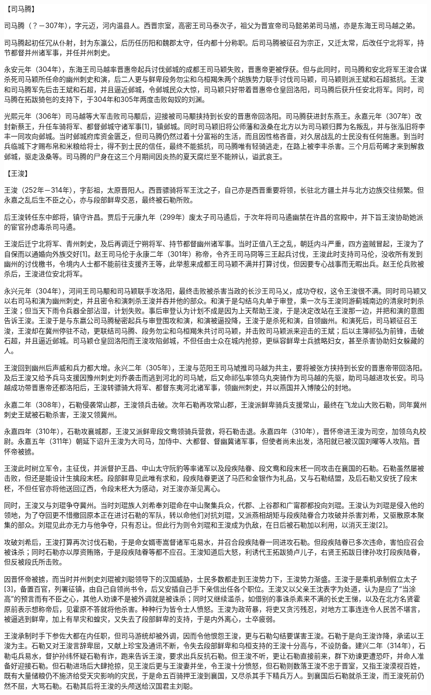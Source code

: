
【司马腾】

司马腾（？－307年），字元迈，河内温县人。西晋宗室，高密王司马泰次子，祖父为晋宣帝司马懿弟弟司马馗，亦是东海王司马越之弟。

司马腾起初任冗从仆射，封为东瀛公，后历任历阳和魏郡太守，任内都十分称职。后司马腾被征召为宗正，又迁太常，后改任宁北将军，持节都督并州诸军事，并任并州刺史。

永安元年（304年），东海王司马越率晋惠帝起兵讨伐邺城的成都王司马颖失败，晋惠帝更被俘获。但与此同时，司马腾和安北将军王浚合谋杀死司马颖所任命的幽州刺史和演，后二人更与鲜卑段务勿尘和乌桓羯朱两个胡族势力联手讨伐司马颖，司马颖则派王斌和石超抵抗。王浚和司马腾军先后击王斌和石超，并且逼近邺城，令邺城民众大惊，司马颖只好带着晋惠帝仓皇回洛阳，司马腾后获升任安北将军。同时，司马腾在拓跋猗㐌的支持下，于304年和305年两度击败匈奴的刘渊。

光熙元年（306年）司马越等大军击败司马颙后，迎接被司马颙挟持到长安的晋惠帝回洛阳。司马腾获进封东燕王。永嘉元年（307年）改封新蔡王，升任车骑将军、都督邺城守诸军事[1]，镇邺城。同时司马颖旧将公师藩和汲桑在北方以为司马颖归葬为名叛乱，并与张泓旧将李丰一同攻向邺城。当时邺城府库资金匮乏，但司马腾仍然过着十分富裕的生活，而且因性格吝啬，对久居战乱的士民没有任何施惠。到当时兵临城下才赐布帛和米粮给将士，得不到士民的信任，最终不能抵抗，司马腾唯有轻骑逃走，在路上被李丰杀害。三个月后苟晞才来到解救邺城，驱走汲桑等。司马腾的尸身在这三个月期间因炎热的夏天腐烂至不能辨认，谥武哀王。



【王浚】

王浚（252年－314年），字彭祖，太原晋阳人。西晋骠骑将军王沈之子，自己亦是西晋重要将领，长驻北方疆土并与北方边族交往频繁。但永嘉之乱后生不臣之心，亦与段部鲜卑交恶，最终被石勒所败。

后王浚转任东中郎将，镇守许昌。贾后于元康九年（299年）废太子司马遹后，于次年将司马遹幽禁在许昌的宫殿中，并下旨王浚协助她派的宦官孙虑毒杀司马遹。

王浚后迁宁北将军、青州刺史，及后再调迁宁朔将军、持节都督幽州诸军事。当时正值八王之乱，朝廷内斗严重，四方盗贼冒起，王浚为了自保而以通婚向外族交好[1]。赵王司马伦于永康二年（301年）称帝，令齐王司马冏等三王起兵讨伐，王浚此时支持司马伦，没收所有发到幽州的讨伐檄书，令境内人士都不能前往支援齐王等，此举惹来成都王司马颖不满并打算讨伐，但因要专心战事而无暇出兵。赵王伦兵败被杀后，王浚进位安北将军。

永兴元年（304年），河间王司马颙和司马颖联手攻洛阳，最终击败被杀害当政的长沙王司马乂，成功夺权，这令王浚很不满。同时司马颖又以右司马和演为幽州刺史，并且密令和演刺杀王浚并吞并他的部众。和演于是勾结乌丸单于审登，乘一次与王浚同游蓟城南边的清泉时刺杀王浚；但当天下雨令兵器全部沾湿，计划失败。事后审登认为计划不成是因为上天帮助王浚，于是决定改站在王浚那一边，并把和演的意图告诉王浚。王浚于是与东嬴公司马腾秘密起兵与审登围攻和演，和演被逼投降，王浚于是杀死和演，自领幽州。和演死后，司马颖征召王浚，王浚却在冀州停驻不动，更联结司马腾、段务勿尘和乌桓羯朱共讨司马颖，并击败司马颖派来迎击的王斌；后以主簿祁弘为前锋，击破石超，并且逼近邺城。司马颖仓皇回洛阳而王浚攻陷邺城，不但任由士众在城内抢掠，更纵容鲜卑士兵掳略妇女，甚至杀害协助妇女躲藏的人。

王浚回到幽州后声威和兵力都大增。永兴二年（305年），王浚与范阳王司马虓推司马越为共主，要将被张方挟持到长安的晋惠帝带回洛阳。及后王浚又给予兵马支援因豫州刺史刘乔袭击而逃到河北的司马虓，后又命祁弘率领乌丸突骑作为司马越的先驱，助司马越进攻长安。司马越成功带晋惠帝还都洛阳后，王浚转骠骑大将军、都督东夷河北诸军事，领幽州刺史，并以燕国并入博陵公的封地。



永嘉二年（308年），石勒侵袭常山郡，王浚领兵击破。次年石勒再攻常山郡，王浚派鲜卑骑兵支援常山，最终在飞龙山大败石勒，同年冀州刺史王斌被石勒杀害，王浚又领冀州。

永嘉四年（310年），石勒攻襄城郡，王浚又派鲜卑段文鸯领骑兵营救，将石勒击退。永嘉四年（310年），晋怀帝进王浚为司空，加领乌丸校尉。永嘉五年（311年）朝延下诏升王浚为大司马，加侍中、大都督、督幽冀诸军事，但使者尚未出发，洛阳就已被汉国刘曜等人攻陷。晋怀帝被掳。



王浚此时树立军令，主征伐，并派督护王昌、中山太守阮豹等率诸军以及段疾陆眷、段文鸯和段末柸一同攻击在襄国的石勒。石勒虽然屡被击败，但还是能设计生擒段末柸。段部鲜卑见此唯有求和，段疾陆眷更送了马匹和金银作为礼品，又与石勒结盟，及后石勒又安抚了段末柸，不但任官亦将他送回辽西，令段末柸大为感动，对王浚亦渐见离心。



同时，王浚又与刘琨争夺冀州。当时刘琨族人刘希奉刘琨命在中山聚集兵众，代郡、上谷郡和广甯郡都投向刘琨。王浚认为刘琨是侵入他的领地，为了夺回更不惜撤回原本正在进讨石勒的军队，转以命他们对抗刘琨，又派燕相胡矩与段疾陆眷合力攻破并杀害刘希，又驱散原本聚集的部众。刘琨见此亦无力与他争夺，只有忍让。但此行为则令刘琨和王浚成为仇敌，在日后被石勒加以利用，以消灭王浚[2]。

攻破刘希后，王浚打算再次讨伐石勒，于是命女婿枣嵩督诸军屯易水，并召合段疾陆眷一同进攻石勒。但段疾陆眷已多次违命，害怕应召会被诛杀；同时石勒亦以厚资贿赂，于是段疾陆眷等都不应召。王浚知道后大怒，利诱代王拓跋猗卢儿子，右贤王拓跋日律孙攻打段疾陆眷，但反被段氏所击败。

因晋怀帝被掳，而当时并州刺史刘琨被刘聪领导下的汉国威胁，士民多数都走到王浚势力下，王浚势力渐盛。王浚于是乘机承制假立太子[3]，备置百官，列署征镇，由自己自领尚书令，后又安插自己手下亲信出任各个职位。王浚又以父亲王沈表字为处道，认为是应了“当涂高”的预言而有不臣之心，其他人劝谏不是被外调就是被诛杀；同时又继续滥杀，如借别的事诛杀素来不满的长史王悌，以及在北方名贤霍原前表示想称帝后，见霍原不答就将他杀害。种种行为皆令士人愤怒。王浚为政苛暴，将吏又贪污残忍，对地方工事连连令人民苦不堪言，被逼逃到鲜卑，加上有旱灾和蝗灾，又失去了段部鲜卑的支持，于是内外离心，士卒疲弱。

王浚承制时手下参佐大都在内任职，但司马游统却被外调，因而令他恨怨王浚，更与石勒勾结要谋害王浚。石勒于是向王浚诈降，承诺以王浚为主。石勒又对王浚言辞卑屈，又献上珍宝及通讯不断，令失去段部鲜卑和乌桓支持的王浚十分高与，不设防备。建兴二年（314年），石勒屯兵易水，督护孙纬怀疑石勒有诈，跑来告诉王浚，要求出兵反抗石勒。但王浚不听，更让石勒直接前来，群下劝谏更遭恐吓，并命人准备好迎接石勒。但石勒进场后大肆抢掠，见王浚后更与王浚妻并坐，令王浚十分愤怒，但石勒则数落王浚不忠于晋室，又指王浚漠视百姓，既有大量储粮仍不施济给受天灾影响的灾民，于是命五百骑押王浚到襄国，又尽杀其手下精兵万人。到襄国后石勒就杀王浚，而王浚死前仍然不屈，大骂石勒。石勒其后将王浚的头颅送给汉国君主刘聪。
